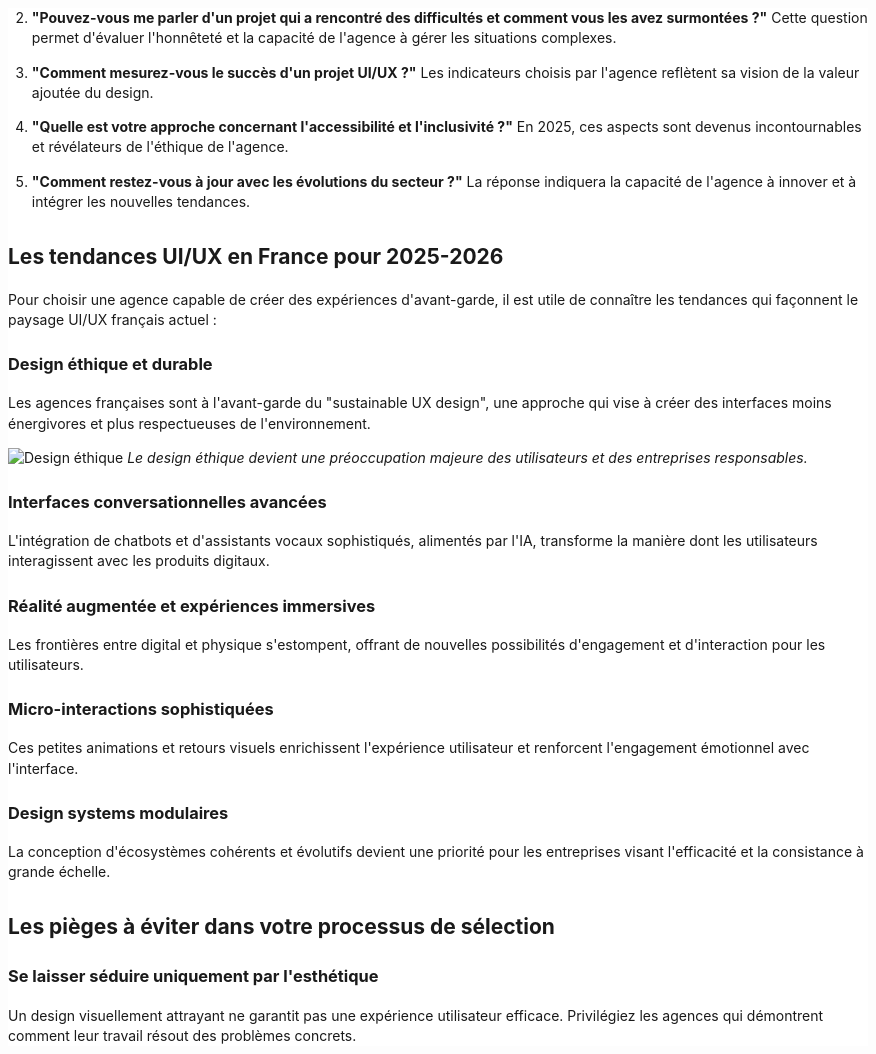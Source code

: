 2. **"Pouvez-vous me parler d'un projet qui a rencontré des difficultés et comment vous les avez surmontées ?"** Cette question permet d'évaluer l'honnêteté et la capacité de l'agence à gérer les situations complexes.

3. **"Comment mesurez-vous le succès d'un projet UI/UX ?"** Les indicateurs choisis par l'agence reflètent sa vision de la valeur ajoutée du design.

4. **"Quelle est votre approche concernant l'accessibilité et l'inclusivité ?"** En 2025, ces aspects sont devenus incontournables et révélateurs de l'éthique de l'agence.

5. **"Comment restez-vous à jour avec les évolutions du secteur ?"** La réponse indiquera la capacité de l'agence à innover et à intégrer les nouvelles tendances.

## Les tendances UI/UX en France pour 2025-2026

Pour choisir une agence capable de créer des expériences d'avant-garde, il est utile de connaître les tendances qui façonnent le paysage UI/UX français actuel :

### Design éthique et durable

Les agences françaises sont à l'avant-garde du "sustainable UX design", une approche qui vise à créer des interfaces moins énergivores et plus respectueuses de l'environnement.

![Design éthique](https://images.unsplash.com/photo-1592832122594-973c4dc5eafd?ixlib=rb-1.2.1&auto=format&fit=crop&w=1200&q=80)
*Le design éthique devient une préoccupation majeure des utilisateurs et des entreprises responsables.*

### Interfaces conversationnelles avancées

L'intégration de chatbots et d'assistants vocaux sophistiqués, alimentés par l'IA, transforme la manière dont les utilisateurs interagissent avec les produits digitaux.

### Réalité augmentée et expériences immersives

Les frontières entre digital et physique s'estompent, offrant de nouvelles possibilités d'engagement et d'interaction pour les utilisateurs.

### Micro-interactions sophistiquées

Ces petites animations et retours visuels enrichissent l'expérience utilisateur et renforcent l'engagement émotionnel avec l'interface.

### Design systems modulaires

La conception d'écosystèmes cohérents et évolutifs devient une priorité pour les entreprises visant l'efficacité et la consistance à grande échelle.

## Les pièges à éviter dans votre processus de sélection

### Se laisser séduire uniquement par l'esthétique

Un design visuellement attrayant ne garantit pas une expérience utilisateur efficace. Privilégiez les agences qui démontrent comment leur travail résout des problèmes concrets.
